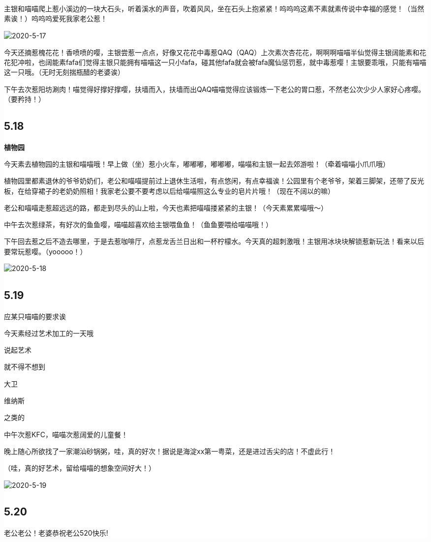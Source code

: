 主银和喵喵爬上惹小溪边的一块大石头，听着溪水的声音，吹着风风，坐在石头上抱紧紧！呜呜呜这素不素就素传说中幸福的感觉！（当然素诶！）呜呜呜爱死我家老公惹！

![2020-5-17](https://raw.githubusercontent.com/littlewhiteJ/pictures/master/sweetHeart/2020-5-17.jpg)

今天还摘惹槐花花！香喷喷的嘤，主银尝惹一点点，好像又花花中毒惹QAQ（QAQ）上次素次杏花花，啊啊啊喵喵半仙觉得主银阔能素和花花犯冲啦，也阔能素fafa们觉得主银只能拥有喵喵这一只小fafa，碰其他fafa就会被fafa魔仙惩罚惹，就中毒惹嘤！主银要乖哦，只能有喵喵这一只哦。（无时无刻揣瓶醋的老婆诶）

下午去次惹阳坊涮肉！喵觉得好撑好撑嘤，扶墙而入，扶墙而出QAQ喵喵觉得应该锻炼一下老公的胃口惹，不然老公次少少人家好心疼嘤。（要矜持！）



## 5.18

**植物园**

今天素去植物园的主银和喵喵哦！早上做（坐）惹小火车，嘟嘟嘟，嘟嘟嘟，喵喵和主银一起去郊游啦！（牵着喵喵小爪爪哦）

植物园里都素退休的爷爷奶奶们，老公和喵喵提前过上退休生活啦，有点悠闲，有点幸福诶！公园里有个老爷爷，架着三脚架，还带了反光板，在给穿裙子的老奶奶照相！我家老公要不要考虑以后给喵喵照这么专业的皂片片哦！（现在不阔以的嘛）

老公和喵喵走惹超远远的路，都走到尽头的山上啦，今天也素把喵喵搂紧紧的主银！（今天素累累喵哦～）

中午去次惹绿茶，有好次的鱼鱼嘤，喵喵超喜欢给主银喂鱼鱼！（鱼鱼要喂给喵喵哦！）

下午回去惹之后不造去哪里，于是去惹咖啡厅，点惹龙舌兰日出和一杯柠檬水。今天真的超刺激哦！主银用冰块块解锁惹新玩法！看来以后要常玩惹嘤。（yooooo！）

![2020-5-18](https://raw.githubusercontent.com/littlewhiteJ/pictures/master/sweetHeart/2020-5-18.jpg)



## 5.19

应某只喵喵的要求诶

今天素经过艺术加工的一天哦

说起艺术

就不得不想到

大卫

维纳斯

之类的

中午次惹KFC，喵喵次惹阔爱的儿童餐！

晚上随心所欲找了一家潮汕砂锅粥，哇，真的好次！据说是海淀xx第一粤菜，还是进过舌尖的店！不虚此行！

（哇，真的好艺术，留给喵喵的想象空间好大！）

![2020-5-19](https://raw.githubusercontent.com/littlewhiteJ/pictures/master/sweetHeart/2020-5-19.jpg)



## 5.20

老公老公！老婆恭祝老公520快乐!
